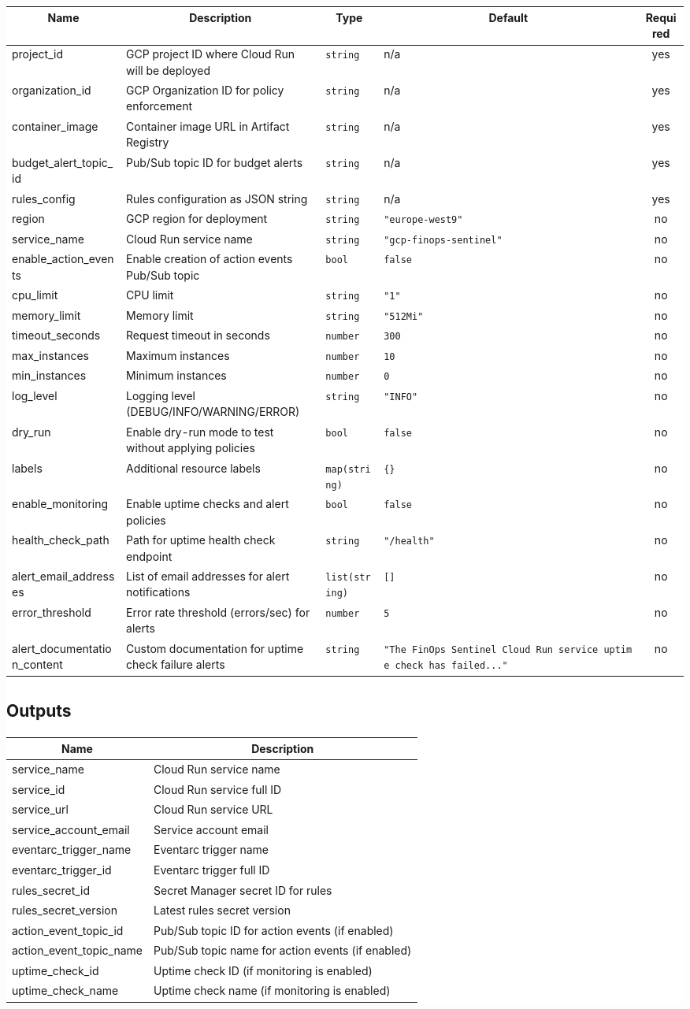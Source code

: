 | Name | Description | Type | Default | Required |
|------|-------------|------|---------|:--------:|
| project_id | GCP project ID where Cloud Run will be deployed | `string` | n/a | yes |
| organization_id | GCP Organization ID for policy enforcement | `string` | n/a | yes |
| container_image | Container image URL in Artifact Registry | `string` | n/a | yes |
| budget_alert_topic_id | Pub/Sub topic ID for budget alerts | `string` | n/a | yes |
| rules_config | Rules configuration as JSON string | `string` | n/a | yes |
| region | GCP region for deployment | `string` | `"europe-west9"` | no |
| service_name | Cloud Run service name | `string` | `"gcp-finops-sentinel"` | no |
| enable_action_events | Enable creation of action events Pub/Sub topic | `bool` | `false` | no |
| cpu_limit | CPU limit | `string` | `"1"` | no |
| memory_limit | Memory limit | `string` | `"512Mi"` | no |
| timeout_seconds | Request timeout in seconds | `number` | `300` | no |
| max_instances | Maximum instances | `number` | `10` | no |
| min_instances | Minimum instances | `number` | `0` | no |
| log_level | Logging level (DEBUG/INFO/WARNING/ERROR) | `string` | `"INFO"` | no |
| dry_run | Enable dry-run mode to test without applying policies | `bool` | `false` | no |
| labels | Additional resource labels | `map(string)` | `{}` | no |
| enable_monitoring | Enable uptime checks and alert policies | `bool` | `false` | no |
| health_check_path | Path for uptime health check endpoint | `string` | `"/health"` | no |
| alert_email_addresses | List of email addresses for alert notifications | `list(string)` | `[]` | no |
| error_threshold | Error rate threshold (errors/sec) for alerts | `number` | `5` | no |
| alert_documentation_content | Custom documentation for uptime check failure alerts | `string` | `"The FinOps Sentinel Cloud Run service uptime check has failed..."` | no |

## Outputs

| Name | Description |
|------|-------------|
| service_name | Cloud Run service name |
| service_id | Cloud Run service full ID |
| service_url | Cloud Run service URL |
| service_account_email | Service account email |
| eventarc_trigger_name | Eventarc trigger name |
| eventarc_trigger_id | Eventarc trigger full ID |
| rules_secret_id | Secret Manager secret ID for rules |
| rules_secret_version | Latest rules secret version |
| action_event_topic_id | Pub/Sub topic ID for action events (if enabled) |
| action_event_topic_name | Pub/Sub topic name for action events (if enabled) |
| uptime_check_id | Uptime check ID (if monitoring is enabled) |
| uptime_check_name | Uptime check name (if monitoring is enabled) |